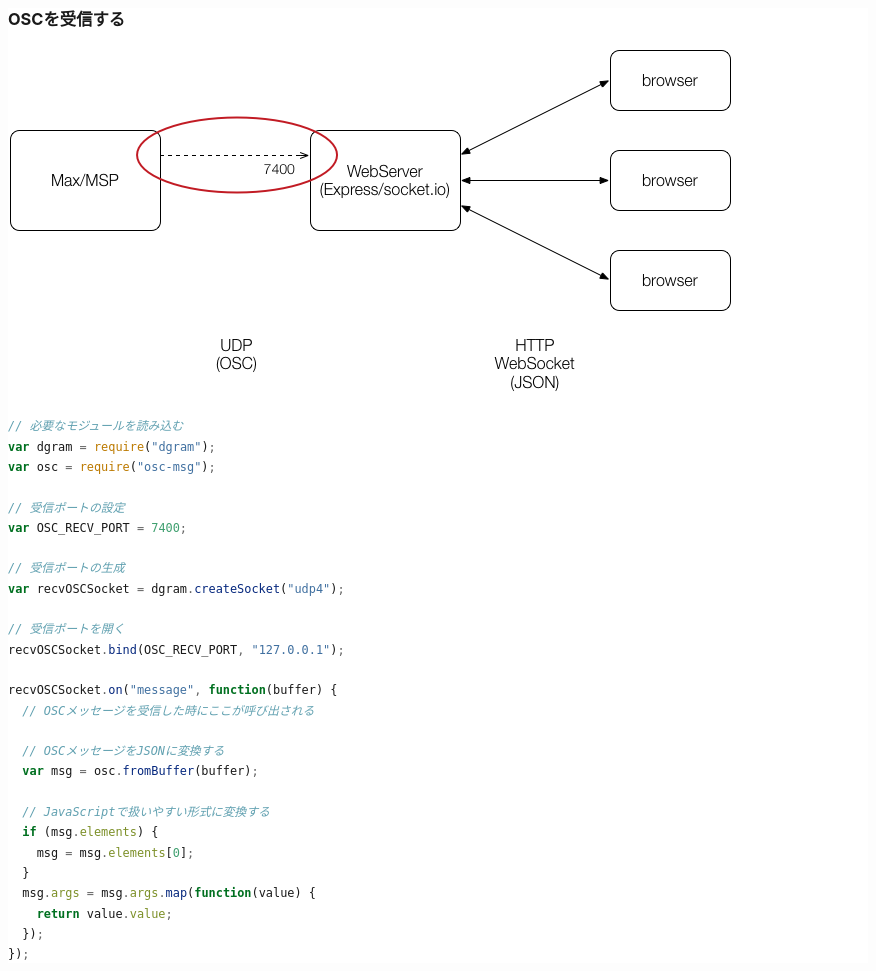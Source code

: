 ### OSCを受信する

![05-server-03.png](../assets/images/05-server-03.png)

```js
// 必要なモジュールを読み込む
var dgram = require("dgram");
var osc = require("osc-msg");

// 受信ポートの設定
var OSC_RECV_PORT = 7400;

// 受信ポートの生成
var recvOSCSocket = dgram.createSocket("udp4");

// 受信ポートを開く
recvOSCSocket.bind(OSC_RECV_PORT, "127.0.0.1");

recvOSCSocket.on("message", function(buffer) {
  // OSCメッセージを受信した時にここが呼び出される

  // OSCメッセージをJSONに変換する
  var msg = osc.fromBuffer(buffer);

  // JavaScriptで扱いやすい形式に変換する
  if (msg.elements) {
    msg = msg.elements[0];
  }
  msg.args = msg.args.map(function(value) {
    return value.value;
  });
});
```
